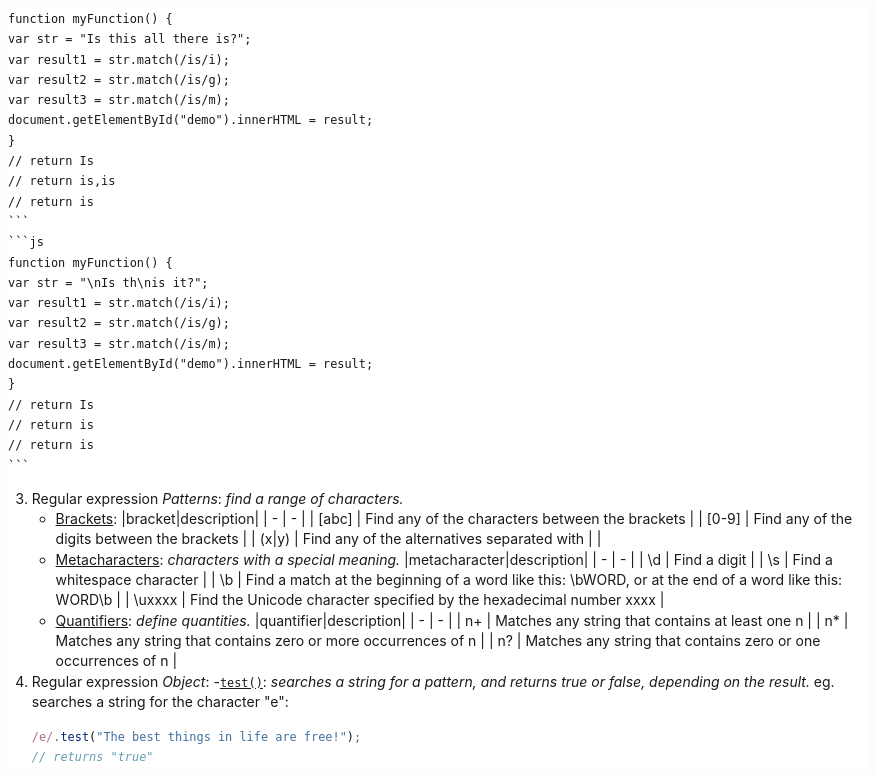     function myFunction() {
    var str = "Is this all there is?";
    var result1 = str.match(/is/i);
    var result2 = str.match(/is/g);
    var result3 = str.match(/is/m);
    document.getElementById("demo").innerHTML = result;
    }
    // return Is
    // return is,is
    // return is
    ```
    ```js
    function myFunction() {
    var str = "\nIs th\nis it?";
    var result1 = str.match(/is/i);
    var result2 = str.match(/is/g);
    var result3 = str.match(/is/m);
    document.getElementById("demo").innerHTML = result;
    }
    // return Is
    // return is
    // return is
    ```

3. Regular expression <em>Patterns</em>: <i>find a range of characters.</i>
    - <u>Brackets</u>:
        |bracket|description|
        | - | - |
        | [abc] | Find any of the characters between the brackets |
        | [0-9] | Find any of the digits between the brackets |
        | (x\|y) | Find any of the alternatives separated with \| |
    - <u>Metacharacters</u>: <i>characters with a special meaning.</i>
        |metacharacter|description|
        | - | - |
        | \d | Find a digit |
        | \s | Find a whitespace character |
        | \b | Find a match at the beginning of a word like this: \bWORD, or at the end of a word like this: WORD\b |
        | \uxxxx | Find the Unicode character specified by the hexadecimal number xxxx |
    - <u>Quantifiers</u>: <i>define quantities.</i>
        |quantifier|description|
        | - | - |
        | n+  | Matches any string that contains at least one n |
        | n* | Matches any string that contains zero or more occurrences of n |
        | n? | Matches any string that contains zero or one occurrences of n |
4. Regular expression <em>Object</em>:
    -<u>```test()```</u>: <i>searches a string for a pattern, and returns true or false, depending on the result.</i>
    eg. searches a string for the character "e":    
    ```js
    /e/.test("The best things in life are free!");
    // returns "true"
    ```